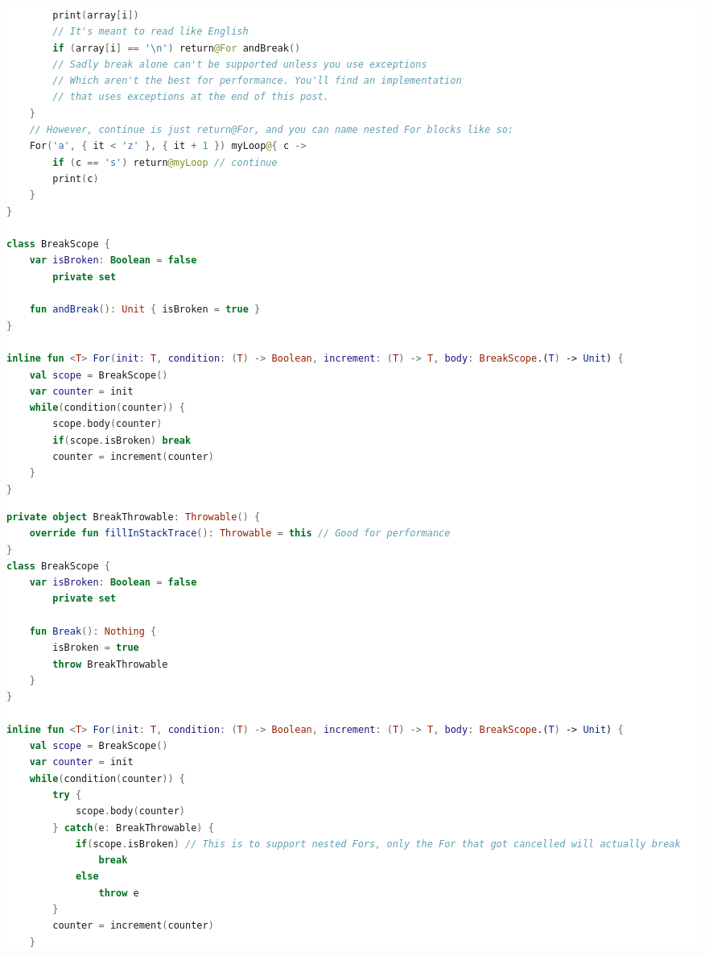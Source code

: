 ```kotlin
        print(array[i])
        // It's meant to read like English
        if (array[i] == '\n') return@For andBreak() 
        // Sadly break alone can't be supported unless you use exceptions
        // Which aren't the best for performance. You'll find an implementation
        // that uses exceptions at the end of this post.
    }
    // However, continue is just return@For, and you can name nested For blocks like so:
    For('a', { it < 'z' }, { it + 1 }) myLoop@{ c ->
        if (c == 's') return@myLoop // continue
        print(c)
    }
}

class BreakScope {
    var isBroken: Boolean = false
    	private set
    
    fun andBreak(): Unit { isBroken = true }
}

inline fun <T> For(init: T, condition: (T) -> Boolean, increment: (T) -> T, body: BreakScope.(T) -> Unit) {
    val scope = BreakScope()
    var counter = init
    while(condition(counter)) {
        scope.body(counter)
        if(scope.isBroken) break
        counter = increment(counter)
    }
}
```


```kotlin
private object BreakThrowable: Throwable() {
    override fun fillInStackTrace(): Throwable = this // Good for performance
}
class BreakScope {
    var isBroken: Boolean = false
    	private set
    
    fun Break(): Nothing { 
        isBroken = true 
        throw BreakThrowable
    }
}

inline fun <T> For(init: T, condition: (T) -> Boolean, increment: (T) -> T, body: BreakScope.(T) -> Unit) {
    val scope = BreakScope()
    var counter = init
    while(condition(counter)) {
        try {
        	scope.body(counter)
        } catch(e: BreakThrowable) {
            if(scope.isBroken) // This is to support nested Fors, only the For that got cancelled will actually break
                break
            else
                throw e
        }
        counter = increment(counter)
    }
```